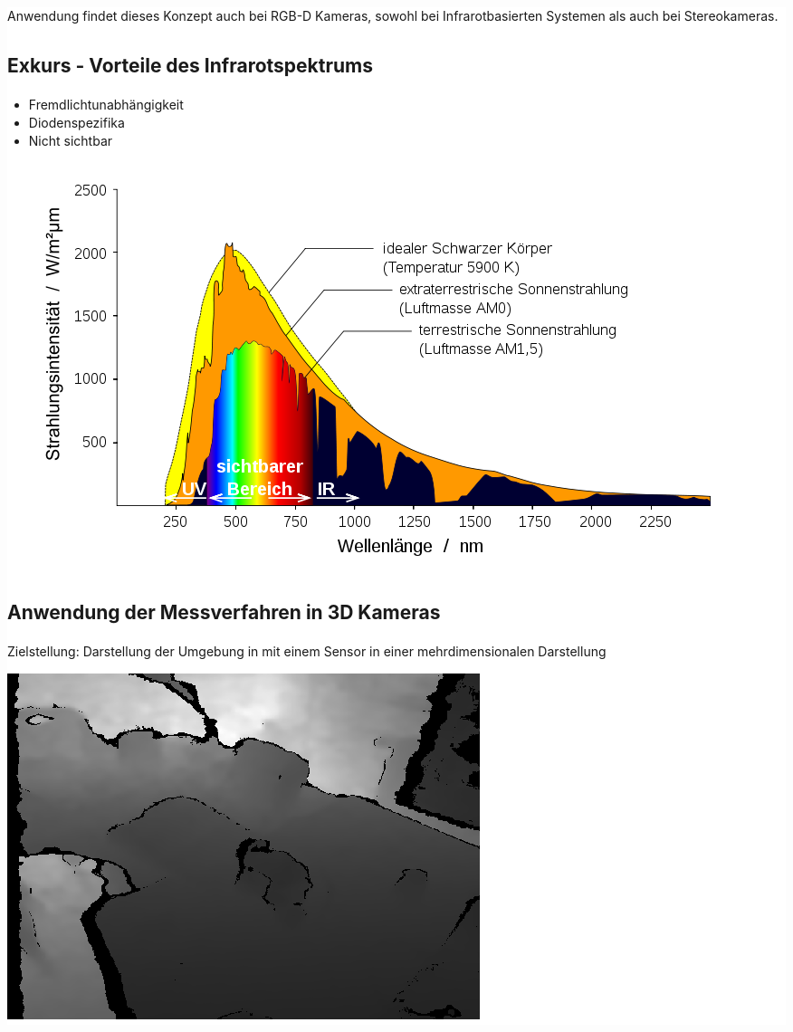Anwendung findet dieses Konzept auch bei RGB-D Kameras, sowohl bei Infrarotbasierten Systemen als auch bei Stereokameras.

## Exkurs - Vorteile des Infrarotspektrums

+ Fremdlichtunabhängigkeit
+ Diodenspezifika
+ Nicht sichtbar

![RoboterSystem](images/Strahlungsintensitaet.png "Spektrum der Strahlungsintensität [Wikipedia Commons](https://commons.wikimedia.org/wiki/File:Sonne_Strahlungsintensitaet.svg)")

## Anwendung der Messverfahren in 3D Kameras

Zielstellung: Darstellung der Umgebung in mit einem Sensor in einer mehrdimensionalen Darstellung

![RoboterSystem](images/3D_Tiefe.png)